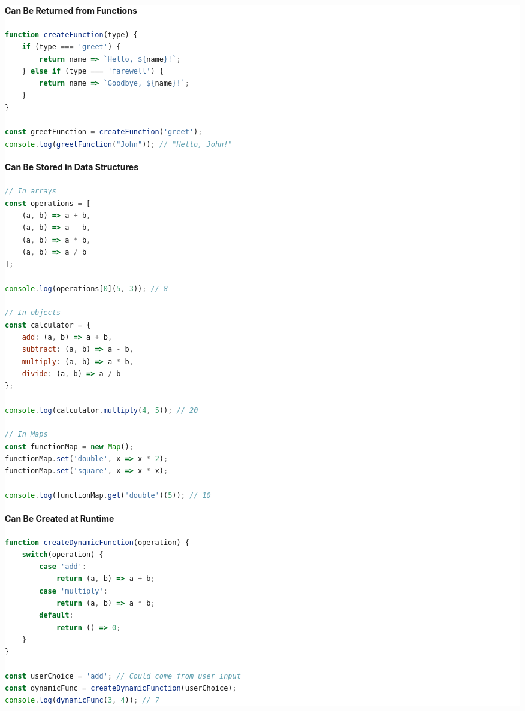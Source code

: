 #### Can Be Returned from Functions

```javascript
function createFunction(type) {
    if (type === 'greet') {
        return name => `Hello, ${name}!`;
    } else if (type === 'farewell') {
        return name => `Goodbye, ${name}!`;
    }
}

const greetFunction = createFunction('greet');
console.log(greetFunction("John")); // "Hello, John!"
```

#### Can Be Stored in Data Structures

```javascript
// In arrays
const operations = [
    (a, b) => a + b,
    (a, b) => a - b,
    (a, b) => a * b,
    (a, b) => a / b
];

console.log(operations[0](5, 3)); // 8

// In objects
const calculator = {
    add: (a, b) => a + b,
    subtract: (a, b) => a - b,
    multiply: (a, b) => a * b,
    divide: (a, b) => a / b
};

console.log(calculator.multiply(4, 5)); // 20

// In Maps
const functionMap = new Map();
functionMap.set('double', x => x * 2);
functionMap.set('square', x => x * x);

console.log(functionMap.get('double')(5)); // 10
```

#### Can Be Created at Runtime

```javascript
function createDynamicFunction(operation) {
    switch(operation) {
        case 'add':
            return (a, b) => a + b;
        case 'multiply':
            return (a, b) => a * b;
        default:
            return () => 0;
    }
}

const userChoice = 'add'; // Could come from user input
const dynamicFunc = createDynamicFunction(userChoice);
console.log(dynamicFunc(3, 4)); // 7
```

